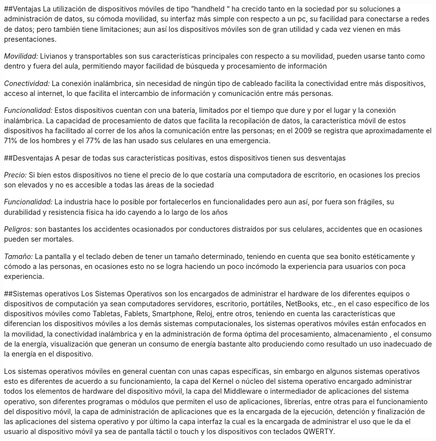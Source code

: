 ##Ventajas
La utilización de dispositivos móviles de tipo ”handheld “ ha crecido tanto en la sociedad  por su soluciones a administración de datos, su cómoda movilidad, su interfaz más simple con respecto a un pc, su facilidad para conectarse a redes de datos; pero también tiene limitaciones; aun así los dispositivos móviles son de gran utilidad y cada vez vienen en más presentaciones.

*Movilidad:* Livianos y transportables son sus características principales con respecto a su movilidad, pueden usarse tanto como dentro y fuera del aula, permitiendo mayor facilidad de búsqueda y procesamiento de información

*Conectividad:* La conexión inalámbrica, sin necesidad de ningún tipo de cableado facilita la conectividad entre más dispositivos, acceso al internet, lo que facilita el intercambio de información y comunicación entre más personas.

*Funcionalidad:* Estos dispositivos cuentan con una batería, limitados por el tiempo que dure y por el lugar y la conexión inalámbrica. La capacidad de procesamiento de datos que facilita la recopilación de datos, la característica móvil de estos dispositivos ha facilitado al correr de los años la comunicación entre las personas; en el 2009 se registra que aproximadamente  el 71% de los hombres y el 77% de las han usado sus celulares en una emergencia.

##Desventajas
A pesar de todas sus características positivas, estos dispositivos tienen sus desventajas

*Precio:* Si bien estos dispositivos no tiene el precio de lo que costaría una computadora de escritorio, en ocasiones los precios son elevados y no es accesible a todas las áreas de la sociedad

*Funcionalidad:* La industria hace lo posible por fortalecerlos en funcionalidades pero aun así, por fuera son frágiles, su durabilidad y resistencia física ha ido cayendo a lo largo de los años

*Peligros:* son bastantes los accidentes ocasionados por conductores distraídos por sus celulares, accidentes que en ocasiones pueden ser mortales.

*Tamaño:* La pantalla y el teclado deben de tener un tamaño determinado, teniendo en cuenta que sea bonito estéticamente y cómodo a las personas,  en ocasiones esto no se logra haciendo un poco incómodo la experiencia para usuarios con poca experiencia.

##Sistemas operativos
Los Sistemas Operativos son los encargados de administrar el hardware de los diferentes equipos o dispositivos de computación ya sean computadores servidores, escritorio, portátiles, NetBooks, etc., en el caso específico de los dispositivos móviles como Tabletas, Fablets, Smartphone, Reloj, entre otros, teniendo en cuenta las características que diferencian los dispositivos móviles a los demás sistemas computacionales, los sistemas operativos móviles están enfocados en la movilidad, la conectividad inalámbrica y en la administración de forma óptima del procesamiento, almacenamiento , el consumo de la energía, visualización que generan un consumo de energía bastante alto produciendo como resultado un uso inadecuado de la energía en el dispositivo.

Los sistemas operativos móviles en general cuentan con unas capas específicas, sin embargo en algunos sistemas operativos esto es diferentes de acuerdo a su funcionamiento, la capa del Kernel o núcleo del sistema operativo encargado administrar todos los elementos de hardware del dispositivo móvil, la capa del Middleware o intermediador de aplicaciones del sistema operativo, son diferentes programas o módulos que permiten el uso de aplicaciones, librerías, entre otras para el funcionamiento del dispositivo móvil, la capa de administración de aplicaciones que es la encargada de la ejecución, detención y finalización de las aplicaciones del sistema operativo y por último la capa interfaz la cual es la encargada de administrar el uso que le da el usuario al dispositivo móvil ya sea de pantalla táctil o touch y los dispositivos con teclados QWERTY.
